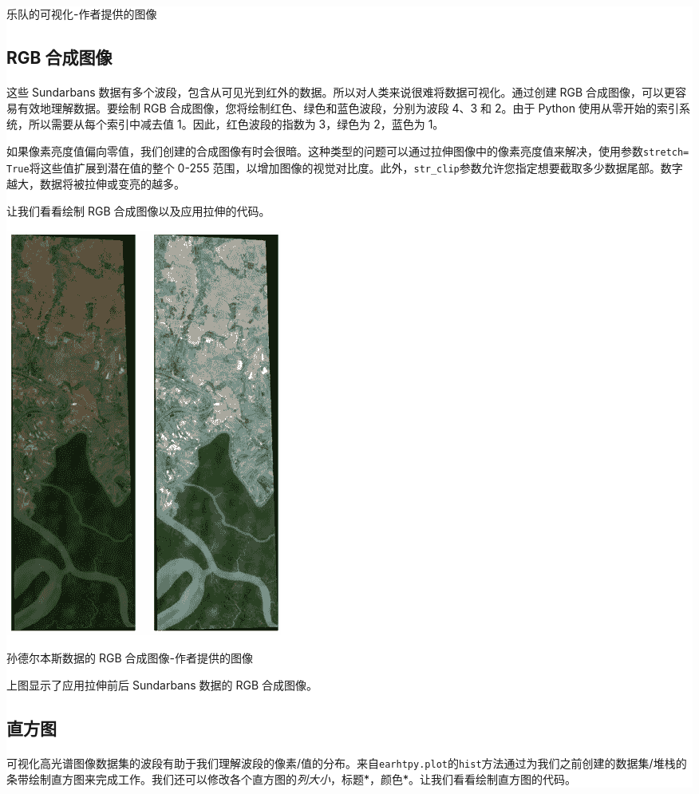 乐队的可视化-作者提供的图像

## RGB 合成图像

这些 Sundarbans 数据有多个波段，包含从可见光到红外的数据。所以对人类来说很难将数据可视化。通过创建 RGB 合成图像，可以更容易有效地理解数据。要绘制 RGB 合成图像，您将绘制红色、绿色和蓝色波段，分别为波段 4、3 和 2。由于 Python 使用从零开始的索引系统，所以需要从每个索引中减去值 1。因此，红色波段的指数为 3，绿色为 2，蓝色为 1。

如果像素亮度值偏向零值，我们创建的合成图像有时会很暗。这种类型的问题可以通过拉伸图像中的像素亮度值来解决，使用参数`stretch=True`将这些值扩展到潜在值的整个 0-255 范围，以增加图像的视觉对比度。此外，`str_clip`参数允许您指定想要截取多少数据尾部。数字越大，数据将被拉伸或变亮的越多。

让我们看看绘制 RGB 合成图像以及应用拉伸的代码。

![](img/973a1a77dd6cf554cdd092f355d1f3de.png)

孙德尔本斯数据的 RGB 合成图像-作者提供的图像

上图显示了应用拉伸前后 Sundarbans 数据的 RGB 合成图像。

## 直方图

可视化高光谱图像数据集的波段有助于我们理解波段的像素/值的分布。来自`earhtpy.plot`的`hist`方法通过为我们之前创建的数据集/堆栈的条带绘制直方图来完成工作。我们还可以修改各个直方图的*列大小*，标题*，颜色*。让我们看看绘制直方图的代码。
